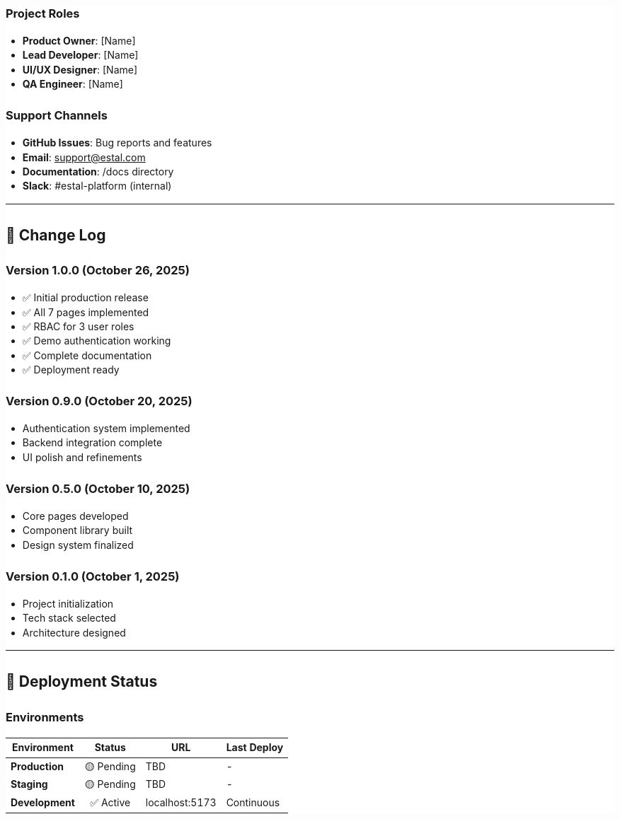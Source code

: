 ### Project Roles
- **Product Owner**: [Name]
- **Lead Developer**: [Name]
- **UI/UX Designer**: [Name]
- **QA Engineer**: [Name]

### Support Channels
- **GitHub Issues**: Bug reports and features
- **Email**: support@estal.com
- **Documentation**: /docs directory
- **Slack**: #estal-platform (internal)

---

## 📝 Change Log

### Version 1.0.0 (October 26, 2025)
- ✅ Initial production release
- ✅ All 7 pages implemented
- ✅ RBAC for 3 user roles
- ✅ Demo authentication working
- ✅ Complete documentation
- ✅ Deployment ready

### Version 0.9.0 (October 20, 2025)
- Authentication system implemented
- Backend integration complete
- UI polish and refinements

### Version 0.5.0 (October 10, 2025)
- Core pages developed
- Component library built
- Design system finalized

### Version 0.1.0 (October 1, 2025)
- Project initialization
- Tech stack selected
- Architecture designed

---

## 🚀 Deployment Status

### Environments

| Environment | Status | URL | Last Deploy |
|-------------|:------:|-----|-------------|
| **Production** | 🟡 Pending | TBD | - |
| **Staging** | 🟡 Pending | TBD | - |
| **Development** | ✅ Active | localhost:5173 | Continuous |
